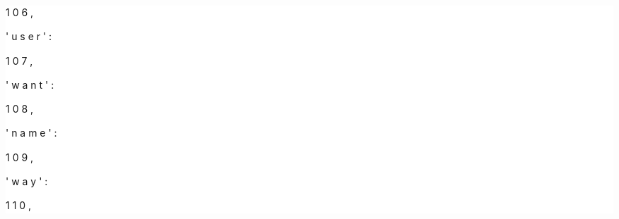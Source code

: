 1
0
6
,

 
'
u
s
e
r
'
:
 
1
0
7
,

 
'
w
a
n
t
'
:
 
1
0
8
,

 
'
n
a
m
e
'
:
 
1
0
9
,

 
'
w
a
y
'
:
 
1
1
0
,
